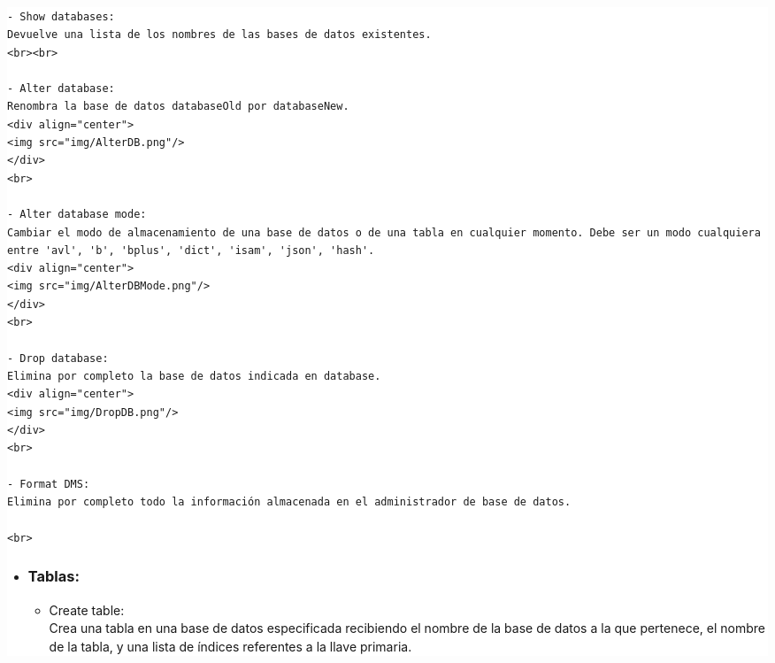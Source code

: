     - Show databases:  
    Devuelve una lista de los nombres de las bases de datos existentes.
    <br><br>

    - Alter database:  
    Renombra la base de datos databaseOld por databaseNew.
    <div align="center">
    <img src="img/AlterDB.png"/>
    </div>
    <br>

    - Alter database mode:
    Cambiar el modo de almacenamiento de una base de datos o de una tabla en cualquier momento. Debe ser un modo cualquiera entre 'avl', 'b', 'bplus', 'dict', 'isam', 'json', 'hash'.
    <div align="center">
    <img src="img/AlterDBMode.png"/>
    </div>
    <br>
    
    - Drop database:  
    Elimina por completo la base de datos indicada en database.
    <div align="center">
    <img src="img/DropDB.png"/>
    </div>
    <br>

    - Format DMS:  
    Elimina por completo todo la información almacenada en el administrador de base de datos.

    <br>

+ ### __Tablas:__
    - Create table:  
    Crea una tabla en una base de datos especificada recibiendo el nombre de la base de datos a la que pertenece, el nombre de la tabla, y una lista de índices referentes a la llave primaria.
    <div align="center">
